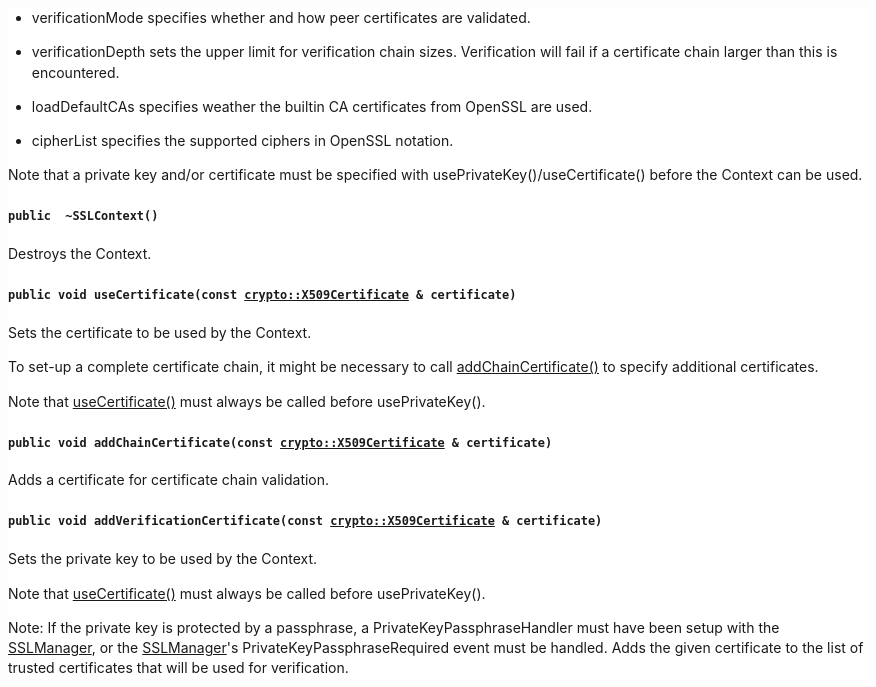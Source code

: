 
* verificationMode specifies whether and how peer certificates are validated.


* verificationDepth sets the upper limit for verification chain sizes. Verification will fail if a certificate chain larger than this is encountered.


* loadDefaultCAs specifies weather the builtin CA certificates from OpenSSL are used.


* cipherList specifies the supported ciphers in OpenSSL notation.





Note that a private key and/or certificate must be specified with usePrivateKey()/useCertificate() before the Context can be used.

#### `public  ~SSLContext()` 

Destroys the Context.



#### `public void useCertificate(const `[`crypto::X509Certificate`](#classscy_1_1crypto_1_1X509Certificate)` & certificate)` 



Sets the certificate to be used by the Context.

To set-up a complete certificate chain, it might be necessary to call [addChainCertificate()](#group__net_1gac4fe7dff44de813dcdf7daf80ea48d5f) to specify additional certificates.

Note that [useCertificate()](#group__net_1ga840711ee078f8ee6432aaef8b50b48b9) must always be called before usePrivateKey().

#### `public void addChainCertificate(const `[`crypto::X509Certificate`](#classscy_1_1crypto_1_1X509Certificate)` & certificate)` 

Adds a certificate for certificate chain validation.



#### `public void addVerificationCertificate(const `[`crypto::X509Certificate`](#classscy_1_1crypto_1_1X509Certificate)` & certificate)` 



Sets the private key to be used by the Context.

Note that [useCertificate()](#group__net_1ga840711ee078f8ee6432aaef8b50b48b9) must always be called before usePrivateKey().

Note: If the private key is protected by a passphrase, a PrivateKeyPassphraseHandler must have been setup with the [SSLManager](#classscy_1_1net_1_1SSLManager), or the [SSLManager](#classscy_1_1net_1_1SSLManager)'s PrivateKeyPassphraseRequired event must be handled. Adds the given certificate to the list of trusted certificates that will be used for verification.
